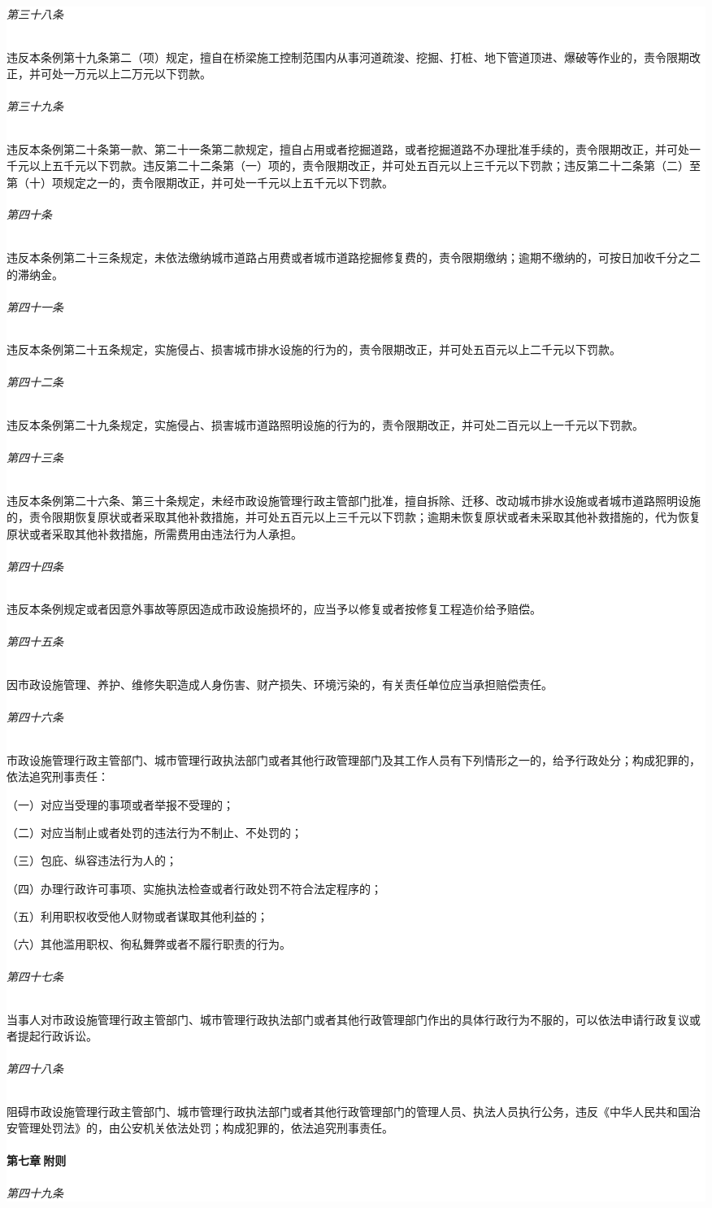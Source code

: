 ###### 第三十八条

违反本条例第十九条第二（项）规定，擅自在桥梁施工控制范围内从事河道疏浚、挖掘、打桩、地下管道顶进、爆破等作业的，责令限期改正，并可处一万元以上二万元以下罚款。

###### 第三十九条

违反本条例第二十条第一款、第二十一条第二款规定，擅自占用或者挖掘道路，或者挖掘道路不办理批准手续的，责令限期改正，并可处一千元以上五千元以下罚款。违反第二十二条第（一）项的，责令限期改正，并可处五百元以上三千元以下罚款；违反第二十二条第（二）至第（十）项规定之一的，责令限期改正，并可处一千元以上五千元以下罚款。

###### 第四十条

违反本条例第二十三条规定，未依法缴纳城市道路占用费或者城市道路挖掘修复费的，责令限期缴纳；逾期不缴纳的，可按日加收千分之二的滞纳金。

###### 第四十一条

违反本条例第二十五条规定，实施侵占、损害城市排水设施的行为的，责令限期改正，并可处五百元以上二千元以下罚款。

###### 第四十二条

违反本条例第二十九条规定，实施侵占、损害城市道路照明设施的行为的，责令限期改正，并可处二百元以上一千元以下罚款。

###### 第四十三条

违反本条例第二十六条、第三十条规定，未经市政设施管理行政主管部门批准，擅自拆除、迁移、改动城市排水设施或者城市道路照明设施的，责令限期恢复原状或者采取其他补救措施，并可处五百元以上三千元以下罚款；逾期未恢复原状或者未采取其他补救措施的，代为恢复原状或者采取其他补救措施，所需费用由违法行为人承担。

###### 第四十四条

违反本条例规定或者因意外事故等原因造成市政设施损坏的，应当予以修复或者按修复工程造价给予赔偿。

###### 第四十五条

因市政设施管理、养护、维修失职造成人身伤害、财产损失、环境污染的，有关责任单位应当承担赔偿责任。

###### 第四十六条

市政设施管理行政主管部门、城市管理行政执法部门或者其他行政管理部门及其工作人员有下列情形之一的，给予行政处分；构成犯罪的，依法追究刑事责任：

（一）对应当受理的事项或者举报不受理的；

（二）对应当制止或者处罚的违法行为不制止、不处罚的；

（三）包庇、纵容违法行为人的；

（四）办理行政许可事项、实施执法检查或者行政处罚不符合法定程序的；

（五）利用职权收受他人财物或者谋取其他利益的；

（六）其他滥用职权、徇私舞弊或者不履行职责的行为。

###### 第四十七条

当事人对市政设施管理行政主管部门、城市管理行政执法部门或者其他行政管理部门作出的具体行政行为不服的，可以依法申请行政复议或者提起行政诉讼。

###### 第四十八条

阻碍市政设施管理行政主管部门、城市管理行政执法部门或者其他行政管理部门的管理人员、执法人员执行公务，违反《中华人民共和国治安管理处罚法》的，由公安机关依法处罚；构成犯罪的，依法追究刑事责任。

#### 第七章 附则

###### 第四十九条
